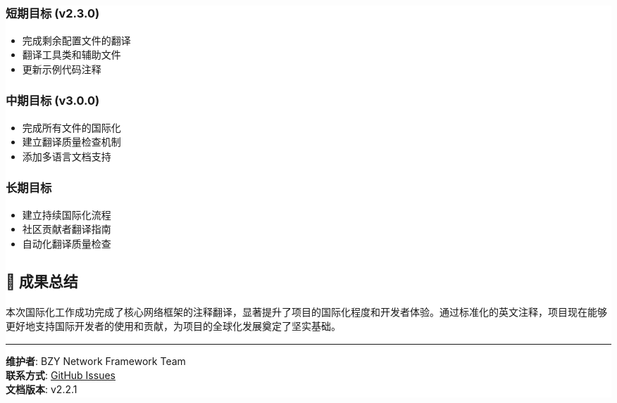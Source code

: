 ### 短期目标 (v2.3.0)
- 完成剩余配置文件的翻译
- 翻译工具类和辅助文件
- 更新示例代码注释

### 中期目标 (v3.0.0)
- 完成所有文件的国际化
- 建立翻译质量检查机制
- 添加多语言文档支持

### 长期目标
- 建立持续国际化流程
- 社区贡献者翻译指南
- 自动化翻译质量检查

## 🎯 成果总结

本次国际化工作成功完成了核心网络框架的注释翻译，显著提升了项目的国际化程度和开发者体验。通过标准化的英文注释，项目现在能够更好地支持国际开发者的使用和贡献，为项目的全球化发展奠定了坚实基础。

---

**维护者**: BZY Network Framework Team  
**联系方式**: [GitHub Issues](https://github.com/SQDuanZC/bzy_network_framework/issues)  
**文档版本**: v2.2.1